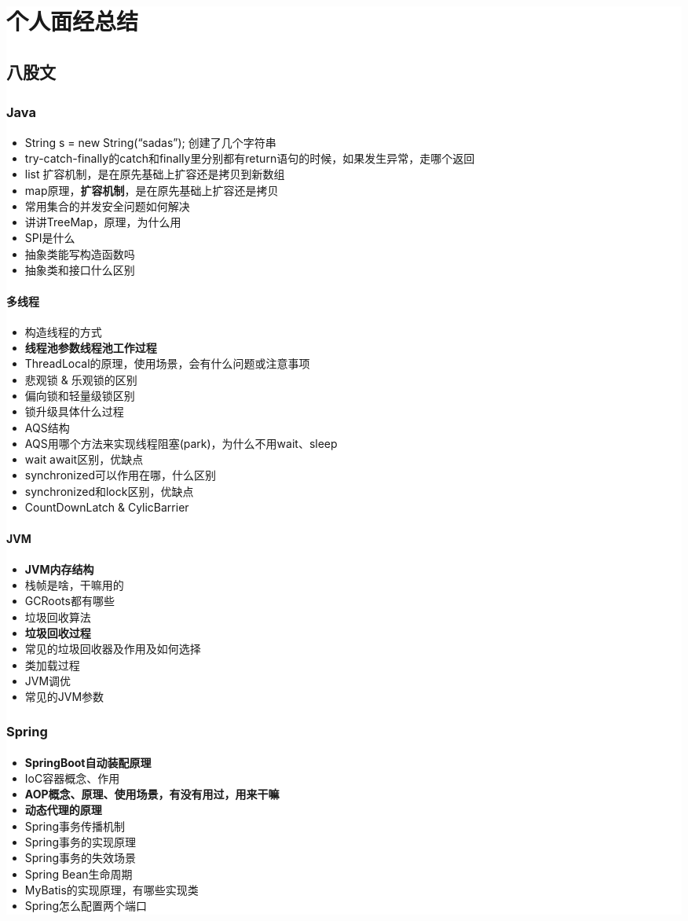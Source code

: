 # 个人面经总结

## 八股文

### Java

- String s = new String(“sadas”); 创建了几个字符串
- try-catch-finally的catch和finally里分别都有return语句的时候，如果发生异常，走哪个返回
- list 扩容机制，是在原先基础上扩容还是拷贝到新数组
- map原理，**扩容机制**，是在原先基础上扩容还是拷贝
- 常用集合的并发安全问题如何解决
- 讲讲TreeMap，原理，为什么用
- SPI是什么
- 抽象类能写构造函数吗
- 抽象类和接口什么区别

#### 多线程

- 构造线程的方式
- **线程池参数线程池工作过程**
- ThreadLocal的原理，使用场景，会有什么问题或注意事项
- 悲观锁 & 乐观锁的区别
- 偏向锁和轻量级锁区别
- 锁升级具体什么过程
- AQS结构
- AQS用哪个方法来实现线程阻塞(park)，为什么不用wait、sleep
- wait await区别，优缺点
- synchronized可以作用在哪，什么区别
- synchronized和lock区别，优缺点
- CountDownLatch & CylicBarrier

#### JVM

- **JVM内存结构**
- 栈帧是啥，干嘛用的
- GCRoots都有哪些
- 垃圾回收算法
- **垃圾回收过程**
- 常见的垃圾回收器及作用及如何选择
- 类加载过程
- JVM调优
- 常见的JVM参数

### Spring

- **SpringBoot自动装配原理**
- IoC容器概念、作用
- **AOP概念、原理、使用场景，有没有用过，用来干嘛**
- **动态代理的原理**
- Spring事务传播机制
- Spring事务的实现原理
- Spring事务的失效场景
- Spring Bean生命周期
- MyBatis的实现原理，有哪些实现类
- Spring怎么配置两个端口
